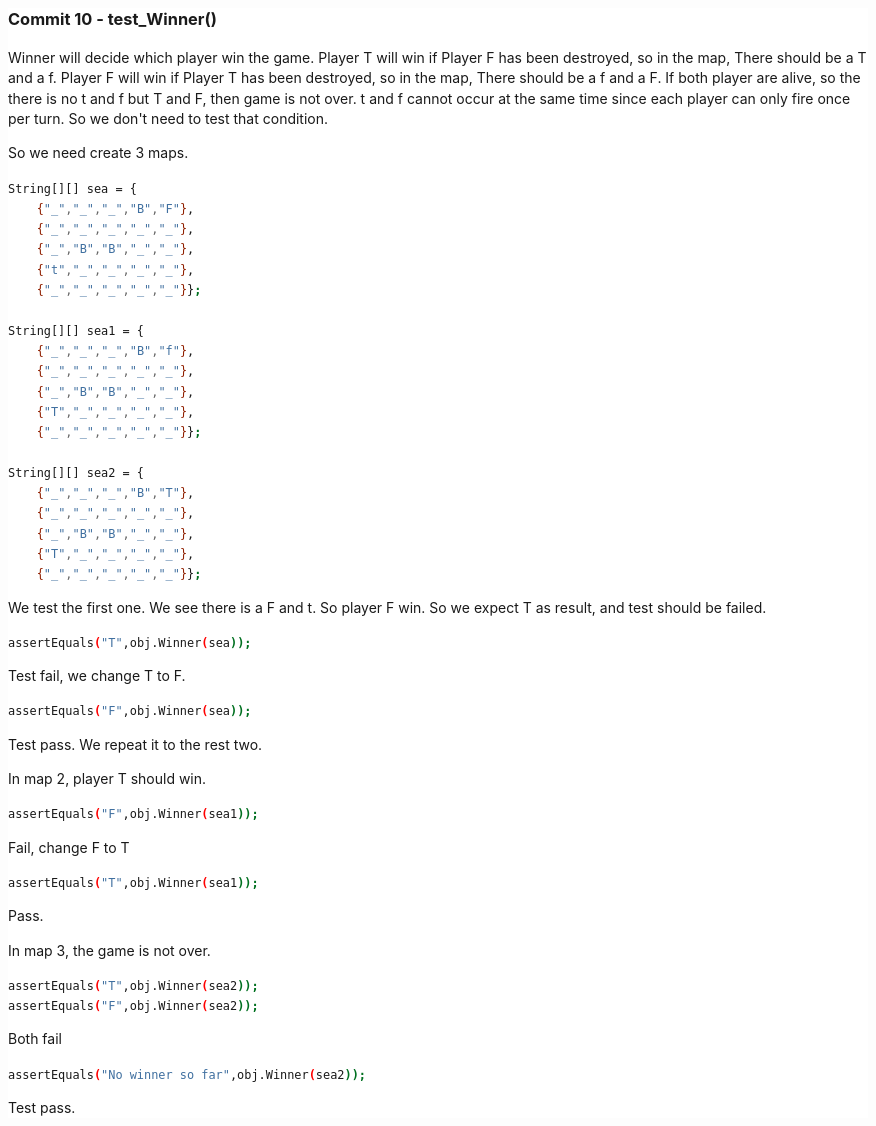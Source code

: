 ### Commit 10 - test_Winner()
Winner will decide which player win the game. 
Player T will win if Player F has been destroyed, so in the map, There should be a T and a f. 
Player F will win if Player T has been destroyed, so in the map, There should be a f and a F. 
If both player are alive, so the there is no t and f but T and F, then game is not over.
t and f cannot occur at the same time since each player can only fire once per turn. So we don't need to test that condition.

So we need create 3 maps.
```bash
String[][] sea = {
	{"_","_","_","B","F"},
	{"_","_","_","_","_"},
	{"_","B","B","_","_"},
	{"t","_","_","_","_"},
	{"_","_","_","_","_"}};
	
String[][] sea1 = {
	{"_","_","_","B","f"},
	{"_","_","_","_","_"},
	{"_","B","B","_","_"},
	{"T","_","_","_","_"},
	{"_","_","_","_","_"}};
	
String[][] sea2 = {
	{"_","_","_","B","T"},
	{"_","_","_","_","_"},
	{"_","B","B","_","_"},
	{"T","_","_","_","_"},
	{"_","_","_","_","_"}};
```
We test the first one. We see there is a F and t. So player F win. So we expect T as result, and test should be failed.
```bash
assertEquals("T",obj.Winner(sea));
```
Test fail, we change T to F.
```bash
assertEquals("F",obj.Winner(sea));
```
Test pass. We repeat it to the rest two.

In map 2, player T should win.
```bash
assertEquals("F",obj.Winner(sea1));
```
Fail, change F to T
```bash
assertEquals("T",obj.Winner(sea1));
```
Pass.

In map 3,  the game is not over.
```bash
assertEquals("T",obj.Winner(sea2));
assertEquals("F",obj.Winner(sea2));
```
Both fail
```bash
assertEquals("No winner so far",obj.Winner(sea2));
```
Test pass.
